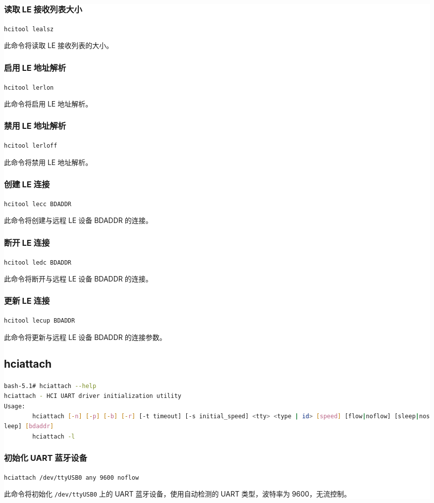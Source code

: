 ### 读取 LE 接收列表大小
```bash
hcitool lealsz
```
此命令将读取 LE 接收列表的大小。

### 启用 LE 地址解析
```bash
hcitool lerlon
```
此命令将启用 LE 地址解析。

### 禁用 LE 地址解析
```bash
hcitool lerloff
```
此命令将禁用 LE 地址解析。

### 创建 LE 连接
```bash
hcitool lecc BDADDR
```
此命令将创建与远程 LE 设备 BDADDR 的连接。

### 断开 LE 连接
```bash
hcitool ledc BDADDR
```
此命令将断开与远程 LE 设备 BDADDR 的连接。

### 更新 LE 连接
```bash
hcitool lecup BDADDR
```
此命令将更新与远程 LE 设备 BDADDR 的连接参数。



## hciattach
```bash
bash-5.1# hciattach --help
hciattach - HCI UART driver initialization utility
Usage:
        hciattach [-n] [-p] [-b] [-r] [-t timeout] [-s initial_speed] <tty> <type | id> [speed] [flow|noflow] [sleep|nosleep] [bdaddr]
        hciattach -l
```

### 初始化 UART 蓝牙设备
```bash
hciattach /dev/ttyUSB0 any 9600 noflow
```
此命令将初始化 `/dev/ttyUSB0` 上的 UART 蓝牙设备，使用自动检测的 UART 类型，波特率为 9600，无流控制。

